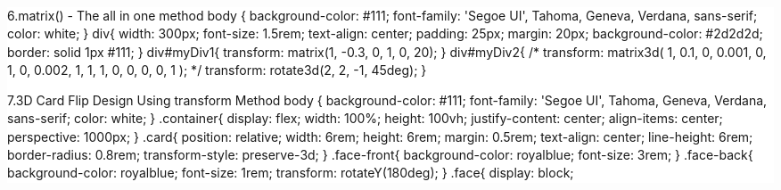 
6.matrix() - The all in one method
body {
    background-color: #111;
    font-family: 'Segoe UI', Tahoma, Geneva, Verdana, sans-serif;
    color: white;
}
div{
    width: 300px;
    font-size: 1.5rem;
    text-align: center;
    padding: 25px;
    margin: 20px;
    background-color: #2d2d2d;
    border: solid 1px #111;
}
div#myDiv1{
    transform: matrix(1, -0.3, 0, 1, 0, 20);
}
div#myDiv2{
    /* transform: matrix3d(
        1, 0.1, 0, 0.001,
        0,   1, 0, 0.002,
        1,   1, 1,     0,
        0,   0, 0,     1
    ); */
    transform: rotate3d(2, 2, -1, 45deg);
}

7.3D Card Flip Design Using transform Method
body {
    background-color: #111;
    font-family: 'Segoe UI', Tahoma, Geneva, Verdana, sans-serif;
    color: white;
}
.container{
    display: flex;
    width: 100%;
    height: 100vh;
    justify-content: center;
    align-items: center;
    perspective: 1000px;
}
.card{
    position: relative;
    width: 6rem;
    height: 6rem;
    margin: 0.5rem;
    text-align: center;
    line-height: 6rem;
    border-radius: 0.8rem;
    transform-style: preserve-3d;
}
.face-front{
    background-color: royalblue;
    font-size: 3rem;
}
.face-back{
    background-color: royalblue;
    font-size: 1rem;
    transform: rotateY(180deg);
}
.face{
    display: block;